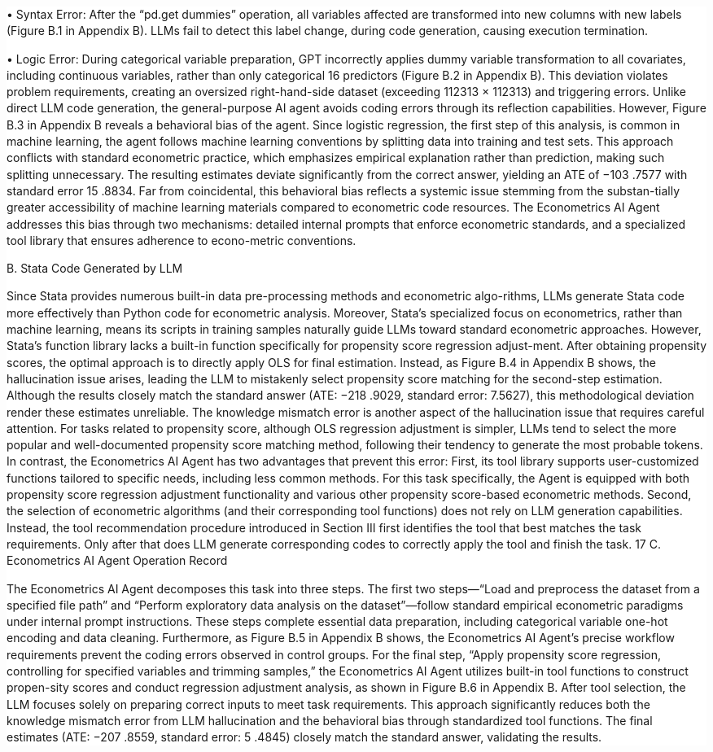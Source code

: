 • Syntax Error: After the “pd.get dummies” operation, all variables affected are transformed into new columns with new labels (Figure B.1 in Appendix B). LLMs fail to detect this label change, during code generation, causing execution termination. 

• Logic Error: During categorical variable preparation, GPT incorrectly applies dummy variable transformation to all covariates, including continuous variables, rather than only categorical 16 predictors (Figure B.2 in Appendix B). This deviation violates problem requirements, creating an oversized right-hand-side dataset (exceeding 112313 × 112313) and triggering errors. Unlike direct LLM code generation, the general-purpose AI agent avoids coding errors through its reflection capabilities. However, Figure B.3 in Appendix B reveals a behavioral bias of the agent. Since logistic regression, the first step of this analysis, is common in machine learning, the agent follows machine learning conventions by splitting data into training and test sets. This approach conflicts with standard econometric practice, which emphasizes empirical explanation rather than prediction, making such splitting unnecessary. The resulting estimates deviate significantly from the correct answer, yielding an ATE of −103 .7577 with standard error 15 .8834. Far from coincidental, this behavioral bias reflects a systemic issue stemming from the substan-tially greater accessibility of machine learning materials compared to econometric code resources. The Econometrics AI Agent addresses this bias through two mechanisms: detailed internal prompts that enforce econometric standards, and a specialized tool library that ensures adherence to econo-metric conventions. 

B. Stata Code Generated by LLM 

Since Stata provides numerous built-in data pre-processing methods and econometric algo-rithms, LLMs generate Stata code more effectively than Python code for econometric analysis. Moreover, Stata’s specialized focus on econometrics, rather than machine learning, means its scripts in training samples naturally guide LLMs toward standard econometric approaches. However, Stata’s function library lacks a built-in function specifically for propensity score regression adjust-ment. After obtaining propensity scores, the optimal approach is to directly apply OLS for final estimation. Instead, as Figure B.4 in Appendix B shows, the hallucination issue arises, leading the LLM to mistakenly select propensity score matching for the second-step estimation. Although the results closely match the standard answer (ATE: −218 .9029, standard error: 7.5627), this methodological deviation render these estimates unreliable. The knowledge mismatch error is another aspect of the hallucination issue that requires careful attention. For tasks related to propensity score, although OLS regression adjustment is simpler, LLMs tend to select the more popular and well-documented propensity score matching method, following their tendency to generate the most probable tokens. In contrast, the Econometrics AI Agent has two advantages that prevent this error: First, its tool library supports user-customized functions tailored to specific needs, including less common methods. For this task specifically, the Agent is equipped with both propensity score regression adjustment functionality and various other propensity score-based econometric methods. Second, the selection of econometric algorithms (and their corresponding tool functions) does not rely on LLM generation capabilities. Instead, the tool recommendation procedure introduced in Section III first identifies the tool that best matches the task requirements. Only after that does LLM generate corresponding codes to correctly apply the tool and finish the task. 17 C. Econometrics AI Agent Operation Record 

The Econometrics AI Agent decomposes this task into three steps. The first two steps—“Load and preprocess the dataset from a specified file path” and “Perform exploratory data analysis on the dataset”—follow standard empirical econometric paradigms under internal prompt instructions. These steps complete essential data preparation, including categorical variable one-hot encoding and data cleaning. Furthermore, as Figure B.5 in Appendix B shows, the Econometrics AI Agent’s precise workflow requirements prevent the coding errors observed in control groups. For the final step, “Apply propensity score regression, controlling for specified variables and trimming samples,” the Econometrics AI Agent utilizes built-in tool functions to construct propen-sity scores and conduct regression adjustment analysis, as shown in Figure B.6 in Appendix B. After tool selection, the LLM focuses solely on preparing correct inputs to meet task requirements. This approach significantly reduces both the knowledge mismatch error from LLM hallucination and the behavioral bias through standardized tool functions. The final estimates (ATE: −207 .8559, standard error: 5 .4845) closely match the standard answer, validating the results. 
